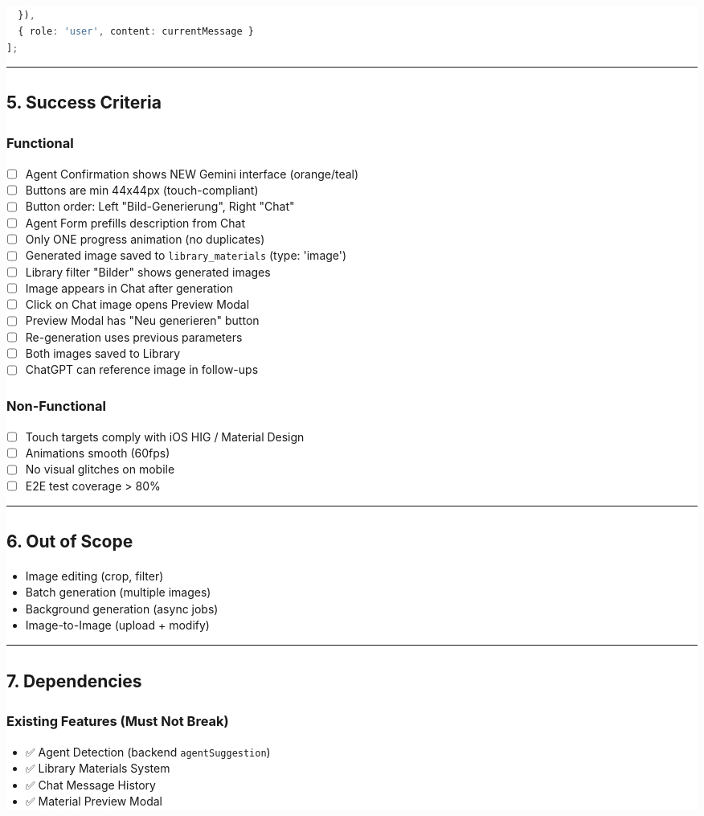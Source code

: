 ```typescript
  }),
  { role: 'user', content: currentMessage }
];
```

---

## 5. Success Criteria

### Functional
- [ ] Agent Confirmation shows NEW Gemini interface (orange/teal)
- [ ] Buttons are min 44x44px (touch-compliant)
- [ ] Button order: Left "Bild-Generierung", Right "Chat"
- [ ] Agent Form prefills description from Chat
- [ ] Only ONE progress animation (no duplicates)
- [ ] Generated image saved to `library_materials` (type: 'image')
- [ ] Library filter "Bilder" shows generated images
- [ ] Image appears in Chat after generation
- [ ] Click on Chat image opens Preview Modal
- [ ] Preview Modal has "Neu generieren" button
- [ ] Re-generation uses previous parameters
- [ ] Both images saved to Library
- [ ] ChatGPT can reference image in follow-ups

### Non-Functional
- [ ] Touch targets comply with iOS HIG / Material Design
- [ ] Animations smooth (60fps)
- [ ] No visual glitches on mobile
- [ ] E2E test coverage > 80%

---

## 6. Out of Scope

- Image editing (crop, filter)
- Batch generation (multiple images)
- Background generation (async jobs)
- Image-to-Image (upload + modify)

---

## 7. Dependencies

### Existing Features (Must Not Break)
- ✅ Agent Detection (backend `agentSuggestion`)
- ✅ Library Materials System
- ✅ Chat Message History
- ✅ Material Preview Modal

